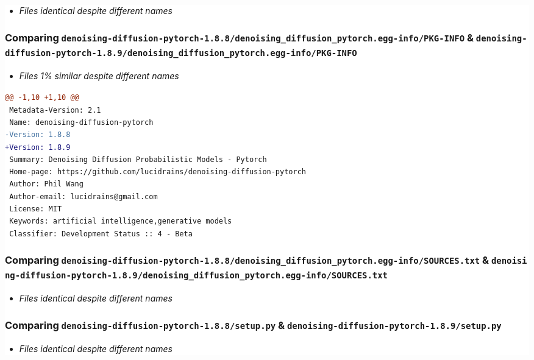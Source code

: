  * *Files identical despite different names*

### Comparing `denoising-diffusion-pytorch-1.8.8/denoising_diffusion_pytorch.egg-info/PKG-INFO` & `denoising-diffusion-pytorch-1.8.9/denoising_diffusion_pytorch.egg-info/PKG-INFO`

 * *Files 1% similar despite different names*

```diff
@@ -1,10 +1,10 @@
 Metadata-Version: 2.1
 Name: denoising-diffusion-pytorch
-Version: 1.8.8
+Version: 1.8.9
 Summary: Denoising Diffusion Probabilistic Models - Pytorch
 Home-page: https://github.com/lucidrains/denoising-diffusion-pytorch
 Author: Phil Wang
 Author-email: lucidrains@gmail.com
 License: MIT
 Keywords: artificial intelligence,generative models
 Classifier: Development Status :: 4 - Beta
```

### Comparing `denoising-diffusion-pytorch-1.8.8/denoising_diffusion_pytorch.egg-info/SOURCES.txt` & `denoising-diffusion-pytorch-1.8.9/denoising_diffusion_pytorch.egg-info/SOURCES.txt`

 * *Files identical despite different names*

### Comparing `denoising-diffusion-pytorch-1.8.8/setup.py` & `denoising-diffusion-pytorch-1.8.9/setup.py`

 * *Files identical despite different names*


